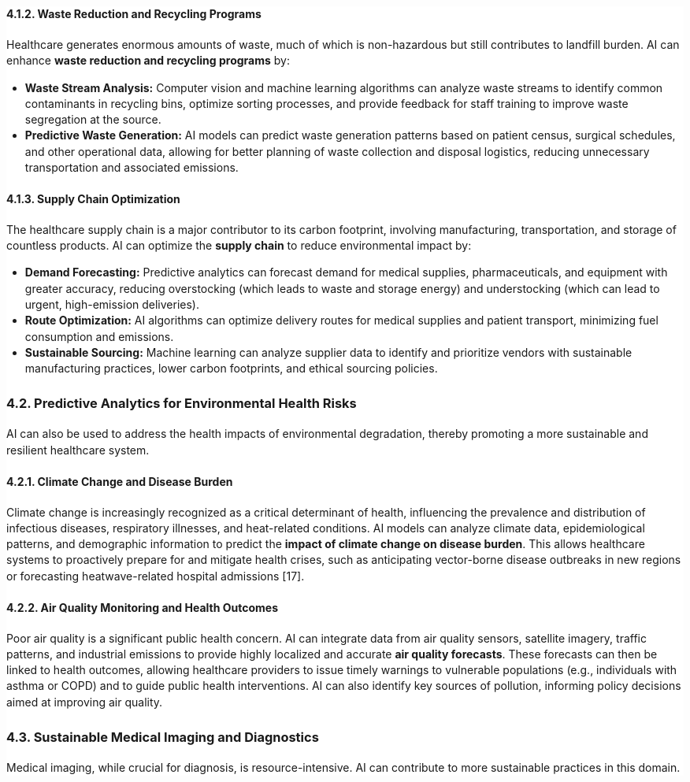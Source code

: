 #### 4.1.2. Waste Reduction and Recycling Programs

Healthcare generates enormous amounts of waste, much of which is non-hazardous but still contributes to landfill burden. AI can enhance **waste reduction and recycling programs** by:

*   **Waste Stream Analysis:** Computer vision and machine learning algorithms can analyze waste streams to identify common contaminants in recycling bins, optimize sorting processes, and provide feedback for staff training to improve waste segregation at the source.
*   **Predictive Waste Generation:** AI models can predict waste generation patterns based on patient census, surgical schedules, and other operational data, allowing for better planning of waste collection and disposal logistics, reducing unnecessary transportation and associated emissions.

#### 4.1.3. Supply Chain Optimization

The healthcare supply chain is a major contributor to its carbon footprint, involving manufacturing, transportation, and storage of countless products. AI can optimize the **supply chain** to reduce environmental impact by:

*   **Demand Forecasting:** Predictive analytics can forecast demand for medical supplies, pharmaceuticals, and equipment with greater accuracy, reducing overstocking (which leads to waste and storage energy) and understocking (which can lead to urgent, high-emission deliveries).
*   **Route Optimization:** AI algorithms can optimize delivery routes for medical supplies and patient transport, minimizing fuel consumption and emissions.
*   **Sustainable Sourcing:** Machine learning can analyze supplier data to identify and prioritize vendors with sustainable manufacturing practices, lower carbon footprints, and ethical sourcing policies.

### 4.2. Predictive Analytics for Environmental Health Risks

AI can also be used to address the health impacts of environmental degradation, thereby promoting a more sustainable and resilient healthcare system.

#### 4.2.1. Climate Change and Disease Burden

Climate change is increasingly recognized as a critical determinant of health, influencing the prevalence and distribution of infectious diseases, respiratory illnesses, and heat-related conditions. AI models can analyze climate data, epidemiological patterns, and demographic information to predict the **impact of climate change on disease burden**. This allows healthcare systems to proactively prepare for and mitigate health crises, such as anticipating vector-borne disease outbreaks in new regions or forecasting heatwave-related hospital admissions [17].

#### 4.2.2. Air Quality Monitoring and Health Outcomes

Poor air quality is a significant public health concern. AI can integrate data from air quality sensors, satellite imagery, traffic patterns, and industrial emissions to provide highly localized and accurate **air quality forecasts**. These forecasts can then be linked to health outcomes, allowing healthcare providers to issue timely warnings to vulnerable populations (e.g., individuals with asthma or COPD) and to guide public health interventions. AI can also identify key sources of pollution, informing policy decisions aimed at improving air quality.

### 4.3. Sustainable Medical Imaging and Diagnostics

Medical imaging, while crucial for diagnosis, is resource-intensive. AI can contribute to more sustainable practices in this domain.
